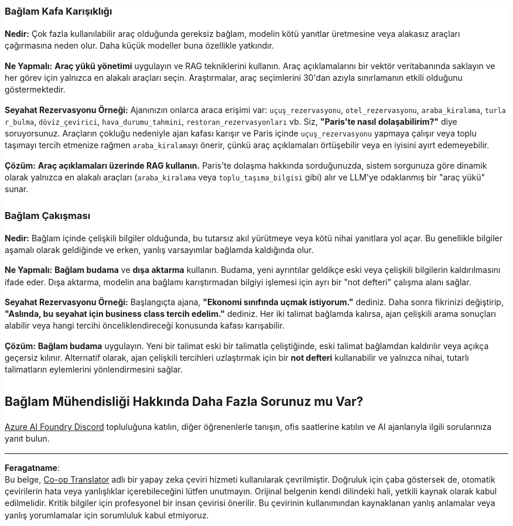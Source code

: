 ### Bağlam Kafa Karışıklığı

**Nedir:** Çok fazla kullanılabilir araç olduğunda gereksiz bağlam, modelin kötü yanıtlar üretmesine veya alakasız araçları çağırmasına neden olur. Daha küçük modeller buna özellikle yatkındır.

**Ne Yapmalı:** **Araç yükü yönetimi** uygulayın ve RAG tekniklerini kullanın. Araç açıklamalarını bir vektör veritabanında saklayın ve her görev için yalnızca en alakalı araçları seçin. Araştırmalar, araç seçimlerini 30'dan azıyla sınırlamanın etkili olduğunu göstermektedir.

**Seyahat Rezervasyonu Örneği:** Ajanınızın onlarca araca erişimi var: `uçuş_rezervasyonu`, `otel_rezervasyonu`, `araba_kiralama`, `turlar_bulma`, `döviz_çevirici`, `hava_durumu_tahmini`, `restoran_rezervasyonları` vb. Siz, **"Paris'te nasıl dolaşabilirim?"** diye soruyorsunuz. Araçların çokluğu nedeniyle ajan kafası karışır ve Paris içinde `uçuş_rezervasyonu` yapmaya çalışır veya toplu taşımayı tercih etmenize rağmen `araba_kiralama`yı önerir, çünkü araç açıklamaları örtüşebilir veya en iyisini ayırt edemeyebilir.

**Çözüm:** **Araç açıklamaları üzerinde RAG kullanın.** Paris'te dolaşma hakkında sorduğunuzda, sistem sorgunuza göre dinamik olarak yalnızca en alakalı araçları (`araba_kiralama` veya `toplu_taşıma_bilgisi` gibi) alır ve LLM'ye odaklanmış bir "araç yükü" sunar.

### Bağlam Çakışması

**Nedir:** Bağlam içinde çelişkili bilgiler olduğunda, bu tutarsız akıl yürütmeye veya kötü nihai yanıtlara yol açar. Bu genellikle bilgiler aşamalı olarak geldiğinde ve erken, yanlış varsayımlar bağlamda kaldığında olur.

**Ne Yapmalı:** **Bağlam budama** ve **dışa aktarma** kullanın. Budama, yeni ayrıntılar geldikçe eski veya çelişkili bilgilerin kaldırılmasını ifade eder. Dışa aktarma, modelin ana bağlamı karıştırmadan bilgiyi işlemesi için ayrı bir "not defteri" çalışma alanı sağlar.

**Seyahat Rezervasyonu Örneği:** Başlangıçta ajana, **"Ekonomi sınıfında uçmak istiyorum."** dediniz. Daha sonra fikrinizi değiştirip, **"Aslında, bu seyahat için business class tercih edelim."** dediniz. Her iki talimat bağlamda kalırsa, ajan çelişkili arama sonuçları alabilir veya hangi tercihi önceliklendireceği konusunda kafası karışabilir.

**Çözüm:** **Bağlam budama** uygulayın. Yeni bir talimat eski bir talimatla çeliştiğinde, eski talimat bağlamdan kaldırılır veya açıkça geçersiz kılınır. Alternatif olarak, ajan çelişkili tercihleri uzlaştırmak için bir **not defteri** kullanabilir ve yalnızca nihai, tutarlı talimatların eylemlerini yönlendirmesini sağlar.

## Bağlam Mühendisliği Hakkında Daha Fazla Sorunuz mu Var?

[Azure AI Foundry Discord](https://aka.ms/ai-agents/discord) topluluğuna katılın, diğer öğrenenlerle tanışın, ofis saatlerine katılın ve AI ajanlarıyla ilgili sorularınıza yanıt bulun.

---

**Feragatname**:  
Bu belge, [Co-op Translator](https://github.com/Azure/co-op-translator) adlı bir yapay zeka çeviri hizmeti kullanılarak çevrilmiştir. Doğruluk için çaba göstersek de, otomatik çevirilerin hata veya yanlışlıklar içerebileceğini lütfen unutmayın. Orijinal belgenin kendi dilindeki hali, yetkili kaynak olarak kabul edilmelidir. Kritik bilgiler için profesyonel bir insan çevirisi önerilir. Bu çevirinin kullanımından kaynaklanan yanlış anlamalar veya yanlış yorumlamalar için sorumluluk kabul etmiyoruz.